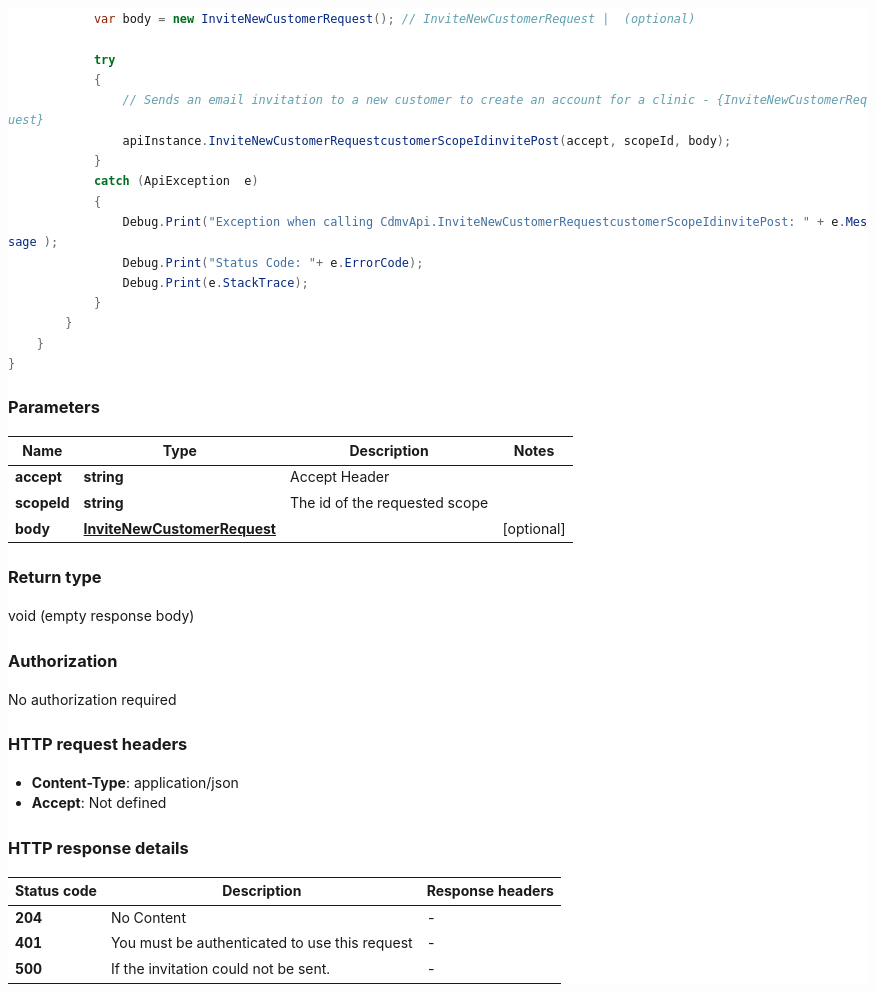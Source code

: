 ```csharp
            var body = new InviteNewCustomerRequest(); // InviteNewCustomerRequest |  (optional) 

            try
            {
                // Sends an email invitation to a new customer to create an account for a clinic - {InviteNewCustomerRequest}
                apiInstance.InviteNewCustomerRequestcustomerScopeIdinvitePost(accept, scopeId, body);
            }
            catch (ApiException  e)
            {
                Debug.Print("Exception when calling CdmvApi.InviteNewCustomerRequestcustomerScopeIdinvitePost: " + e.Message );
                Debug.Print("Status Code: "+ e.ErrorCode);
                Debug.Print(e.StackTrace);
            }
        }
    }
}
```

### Parameters

Name | Type | Description  | Notes
------------- | ------------- | ------------- | -------------
 **accept** | **string**| Accept Header | 
 **scopeId** | **string**| The id of the requested scope | 
 **body** | [**InviteNewCustomerRequest**](InviteNewCustomerRequest.md)|  | [optional] 

### Return type

void (empty response body)

### Authorization

No authorization required

### HTTP request headers

 - **Content-Type**: application/json
 - **Accept**: Not defined


### HTTP response details
| Status code | Description | Response headers |
|-------------|-------------|------------------|
| **204** | No Content |  -  |
| **401** | You must be authenticated to use this request |  -  |
| **500** | If the invitation could not be sent. |  -  |

